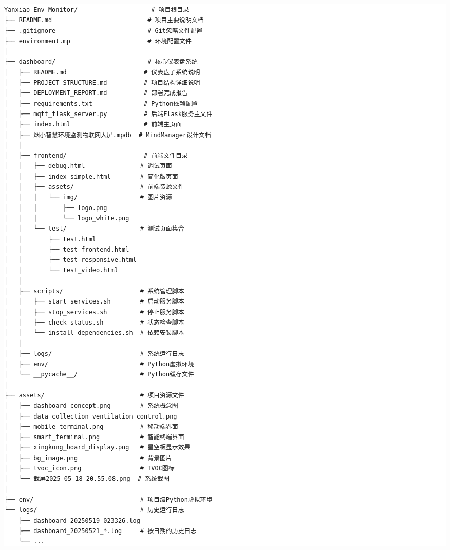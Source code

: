 ```
Yanxiao-Env-Monitor/                    # 项目根目录
├── README.md                          # 项目主要说明文档
├── .gitignore                         # Git忽略文件配置
├── environment.mp                     # 环境配置文件
│
├── dashboard/                         # 核心仪表盘系统
│   ├── README.md                     # 仪表盘子系统说明
│   ├── PROJECT_STRUCTURE.md          # 项目结构详细说明
│   ├── DEPLOYMENT_REPORT.md          # 部署完成报告
│   ├── requirements.txt              # Python依赖配置
│   ├── mqtt_flask_server.py          # 后端Flask服务主文件
│   ├── index.html                    # 前端主页面
│   ├── 烟小智慧环境监测物联网大屏.mpdb  # MindManager设计文档
│   │
│   ├── frontend/                     # 前端文件目录
│   │   ├── debug.html               # 调试页面
│   │   ├── index_simple.html        # 简化版页面
│   │   ├── assets/                  # 前端资源文件
│   │   │   └── img/                 # 图片资源
│   │   │       ├── logo.png
│   │   │       └── logo_white.png
│   │   └── test/                    # 测试页面集合
│   │       ├── test.html
│   │       ├── test_frontend.html
│   │       ├── test_responsive.html
│   │       └── test_video.html
│   │
│   ├── scripts/                     # 系统管理脚本
│   │   ├── start_services.sh        # 启动服务脚本
│   │   ├── stop_services.sh         # 停止服务脚本
│   │   ├── check_status.sh          # 状态检查脚本
│   │   └── install_dependencies.sh  # 依赖安装脚本
│   │
│   ├── logs/                        # 系统运行日志
│   ├── env/                         # Python虚拟环境
│   └── __pycache__/                 # Python缓存文件
│
├── assets/                          # 项目资源文件
│   ├── dashboard_concept.png        # 系统概念图
│   ├── data_collection_ventilation_control.png
│   ├── mobile_terminal.png          # 移动端界面
│   ├── smart_terminal.png           # 智能终端界面
│   ├── xingkong_board_display.png   # 星空板显示效果
│   ├── bg_image.png                 # 背景图片
│   ├── tvoc_icon.png                # TVOC图标
│   └── 截屏2025-05-18 20.55.08.png  # 系统截图
│
├── env/                             # 项目级Python虚拟环境
└── logs/                            # 历史运行日志
    ├── dashboard_20250519_023326.log
    ├── dashboard_20250521_*.log     # 按日期的历史日志
    └── ...
```
